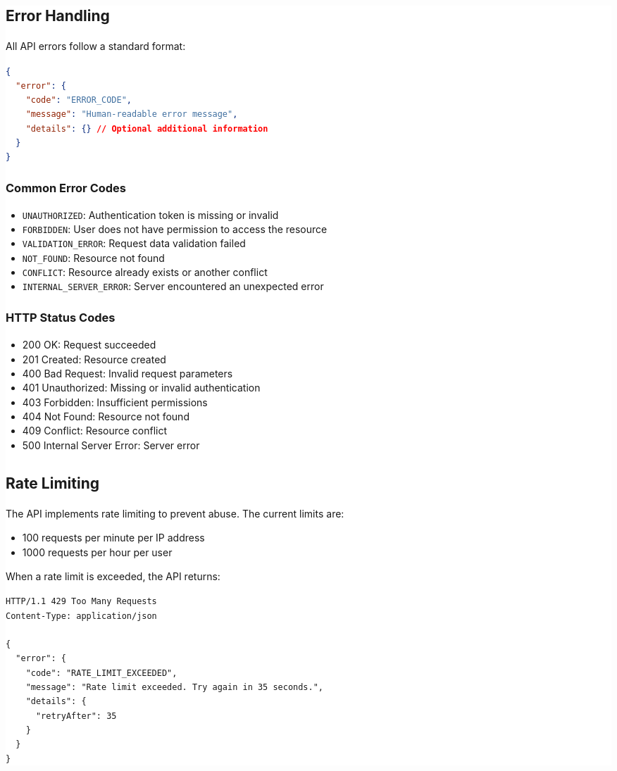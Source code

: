 ## Error Handling

All API errors follow a standard format:

```json
{
  "error": {
    "code": "ERROR_CODE",
    "message": "Human-readable error message",
    "details": {} // Optional additional information
  }
}
```

### Common Error Codes

- `UNAUTHORIZED`: Authentication token is missing or invalid
- `FORBIDDEN`: User does not have permission to access the resource
- `VALIDATION_ERROR`: Request data validation failed
- `NOT_FOUND`: Resource not found
- `CONFLICT`: Resource already exists or another conflict
- `INTERNAL_SERVER_ERROR`: Server encountered an unexpected error

### HTTP Status Codes

- 200 OK: Request succeeded
- 201 Created: Resource created
- 400 Bad Request: Invalid request parameters
- 401 Unauthorized: Missing or invalid authentication
- 403 Forbidden: Insufficient permissions
- 404 Not Found: Resource not found
- 409 Conflict: Resource conflict
- 500 Internal Server Error: Server error

## Rate Limiting

The API implements rate limiting to prevent abuse. The current limits are:

- 100 requests per minute per IP address
- 1000 requests per hour per user

When a rate limit is exceeded, the API returns:

```http
HTTP/1.1 429 Too Many Requests
Content-Type: application/json

{
  "error": {
    "code": "RATE_LIMIT_EXCEEDED",
    "message": "Rate limit exceeded. Try again in 35 seconds.",
    "details": {
      "retryAfter": 35
    }
  }
}
```
